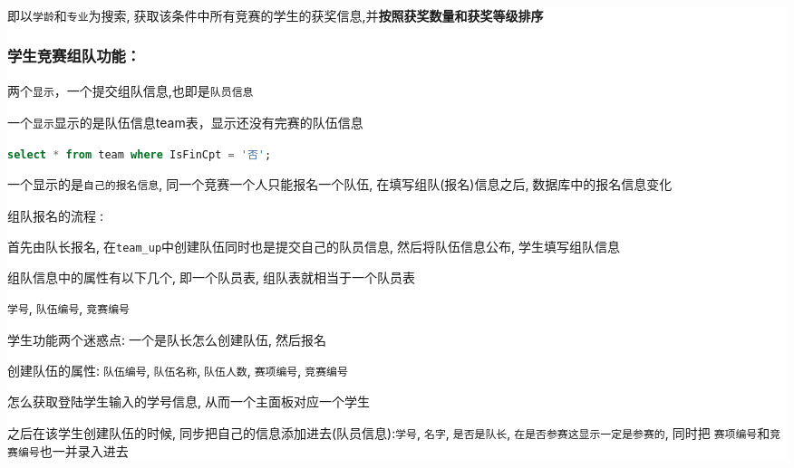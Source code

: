即以`学龄`和`专业`为搜索, 获取该条件中所有竞赛的学生的获奖信息,并**按照获奖数量和获奖等级排序**

```sql
```



### 学生竞赛组队功能：

两个`显示`，一个提交组队信息,也即是`队员信息`

一个`显示`显示的是队伍信息team表，显示还没有完赛的队伍信息

```sql
select * from team where IsFinCpt = '否';
```

一个显示的是`自己的报名信息`, 同一个竞赛一个人只能报名一个队伍, 在填写组队(报名)信息之后, 数据库中的报名信息变化 



组队报名的流程 : 

首先由队长报名, 在`team_up`中创建队伍同时也是提交自己的队员信息, 然后将队伍信息公布, 学生填写组队信息

组队信息中的属性有以下几个, 即一个队员表, 组队表就相当于一个队员表 

`学号`, `队伍编号`, `竞赛编号`



学生功能两个迷惑点: 一个是队长怎么创建队伍, 然后报名

创建队伍的属性: `队伍编号`, `队伍名称`, `队伍人数`, `赛项编号`, `竞赛编号`



怎么获取登陆学生输入的学号信息, 从而一个主面板对应一个学生

之后在该学生创建队伍的时候, 同步把自己的信息添加进去(队员信息):`学号`, `名字`, `是否是队长`, `在是否参赛这显示一定是参赛的`, 同时把 `赛项编号`和`竞赛编号`也一并录入进去



